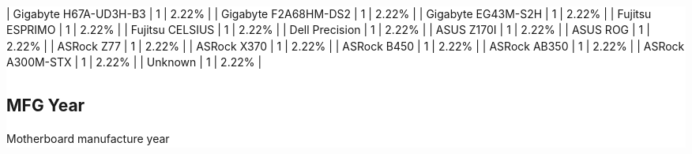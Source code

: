 | Gigabyte H67A-UD3H-B3 | 1        | 2.22%   |
| Gigabyte F2A68HM-DS2  | 1        | 2.22%   |
| Gigabyte EG43M-S2H    | 1        | 2.22%   |
| Fujitsu ESPRIMO       | 1        | 2.22%   |
| Fujitsu CELSIUS       | 1        | 2.22%   |
| Dell Precision        | 1        | 2.22%   |
| ASUS Z170I            | 1        | 2.22%   |
| ASUS ROG              | 1        | 2.22%   |
| ASRock Z77            | 1        | 2.22%   |
| ASRock X370           | 1        | 2.22%   |
| ASRock B450           | 1        | 2.22%   |
| ASRock AB350          | 1        | 2.22%   |
| ASRock A300M-STX      | 1        | 2.22%   |
| Unknown               | 1        | 2.22%   |

MFG Year
--------

Motherboard manufacture year
